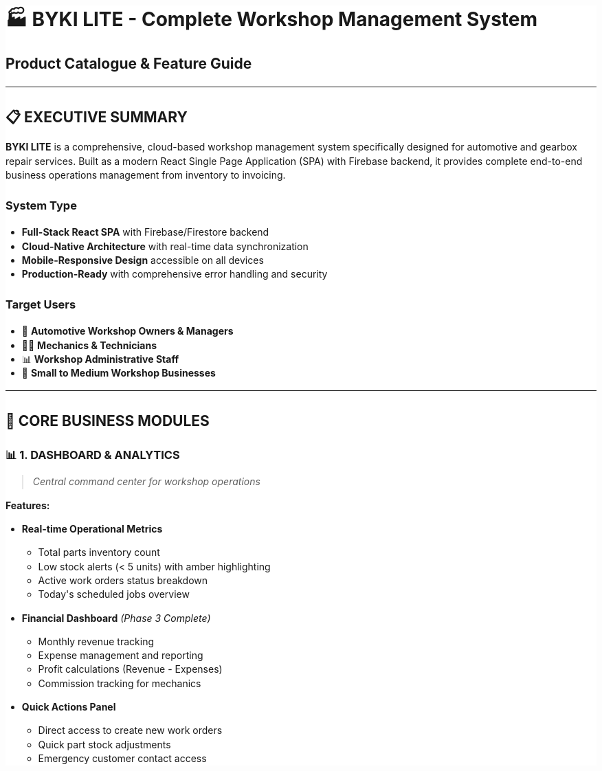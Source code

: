 # 🏭 BYKI LITE - Complete Workshop Management System
## Product Catalogue & Feature Guide

---

## 📋 **EXECUTIVE SUMMARY**

**BYKI LITE** is a comprehensive, cloud-based workshop management system specifically designed for automotive and gearbox repair services. Built as a modern React Single Page Application (SPA) with Firebase backend, it provides complete end-to-end business operations management from inventory to invoicing.

### **System Type**
- **Full-Stack React SPA** with Firebase/Firestore backend
- **Cloud-Native Architecture** with real-time data synchronization
- **Mobile-Responsive Design** accessible on all devices
- **Production-Ready** with comprehensive error handling and security

### **Target Users**
- 🔧 **Automotive Workshop Owners & Managers**
- 👨‍🔧 **Mechanics & Technicians**
- 📊 **Workshop Administrative Staff**
- 💼 **Small to Medium Workshop Businesses**

---

## 🎯 **CORE BUSINESS MODULES**

### 📊 **1. DASHBOARD & ANALYTICS**
> *Central command center for workshop operations*

**Features:**
- **Real-time Operational Metrics**
  - Total parts inventory count
  - Low stock alerts (< 5 units) with amber highlighting
  - Active work orders status breakdown
  - Today's scheduled jobs overview

- **Financial Dashboard** *(Phase 3 Complete)*
  - Monthly revenue tracking
  - Expense management and reporting
  - Profit calculations (Revenue - Expenses)
  - Commission tracking for mechanics

- **Quick Actions Panel**
  - Direct access to create new work orders
  - Quick part stock adjustments
  - Emergency customer contact access

